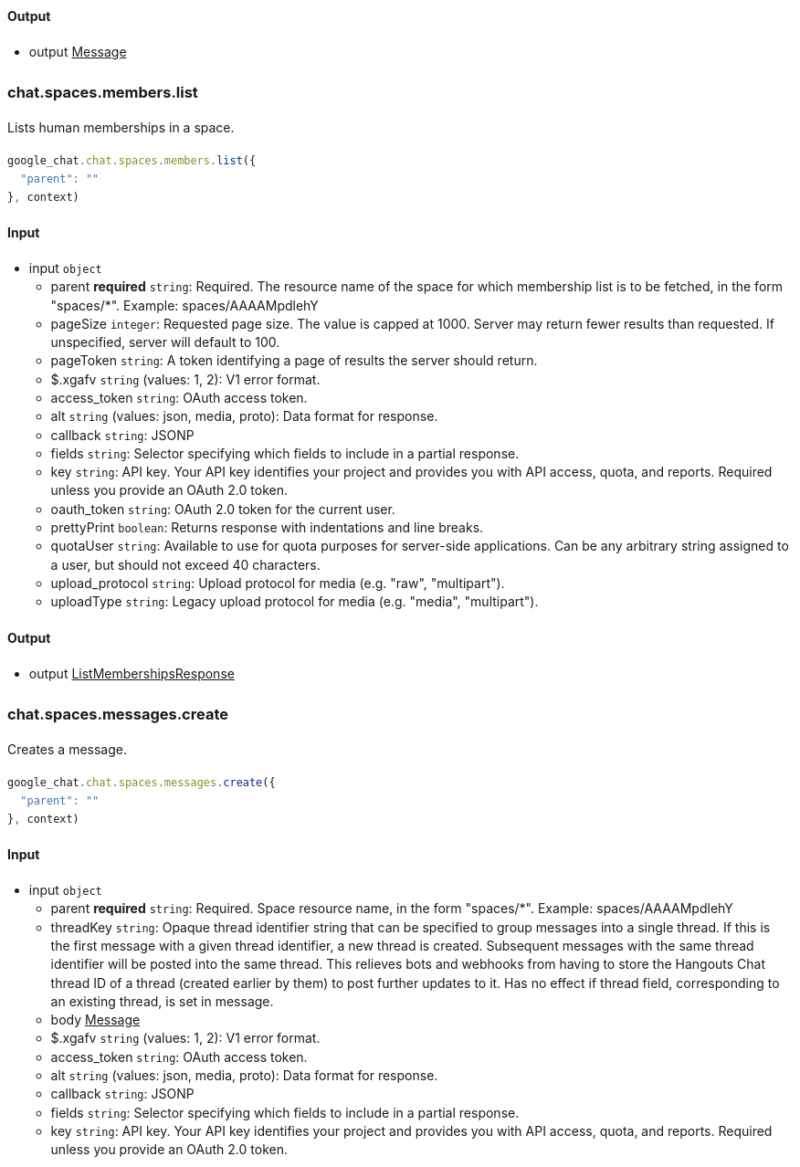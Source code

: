 #### Output
* output [Message](#message)

### chat.spaces.members.list
Lists human memberships in a space.


```js
google_chat.chat.spaces.members.list({
  "parent": ""
}, context)
```

#### Input
* input `object`
  * parent **required** `string`: Required. The resource name of the space for which membership list is to be fetched, in the form "spaces/*". Example: spaces/AAAAMpdlehY
  * pageSize `integer`: Requested page size. The value is capped at 1000. Server may return fewer results than requested. If unspecified, server will default to 100.
  * pageToken `string`: A token identifying a page of results the server should return.
  * $.xgafv `string` (values: 1, 2): V1 error format.
  * access_token `string`: OAuth access token.
  * alt `string` (values: json, media, proto): Data format for response.
  * callback `string`: JSONP
  * fields `string`: Selector specifying which fields to include in a partial response.
  * key `string`: API key. Your API key identifies your project and provides you with API access, quota, and reports. Required unless you provide an OAuth 2.0 token.
  * oauth_token `string`: OAuth 2.0 token for the current user.
  * prettyPrint `boolean`: Returns response with indentations and line breaks.
  * quotaUser `string`: Available to use for quota purposes for server-side applications. Can be any arbitrary string assigned to a user, but should not exceed 40 characters.
  * upload_protocol `string`: Upload protocol for media (e.g. "raw", "multipart").
  * uploadType `string`: Legacy upload protocol for media (e.g. "media", "multipart").

#### Output
* output [ListMembershipsResponse](#listmembershipsresponse)

### chat.spaces.messages.create
Creates a message.


```js
google_chat.chat.spaces.messages.create({
  "parent": ""
}, context)
```

#### Input
* input `object`
  * parent **required** `string`: Required. Space resource name, in the form "spaces/*". Example: spaces/AAAAMpdlehY
  * threadKey `string`: Opaque thread identifier string that can be specified to group messages into a single thread. If this is the first message with a given thread identifier, a new thread is created. Subsequent messages with the same thread identifier will be posted into the same thread. This relieves bots and webhooks from having to store the Hangouts Chat thread ID of a thread (created earlier by them) to post further updates to it. Has no effect if thread field, corresponding to an existing thread, is set in message.
  * body [Message](#message)
  * $.xgafv `string` (values: 1, 2): V1 error format.
  * access_token `string`: OAuth access token.
  * alt `string` (values: json, media, proto): Data format for response.
  * callback `string`: JSONP
  * fields `string`: Selector specifying which fields to include in a partial response.
  * key `string`: API key. Your API key identifies your project and provides you with API access, quota, and reports. Required unless you provide an OAuth 2.0 token.